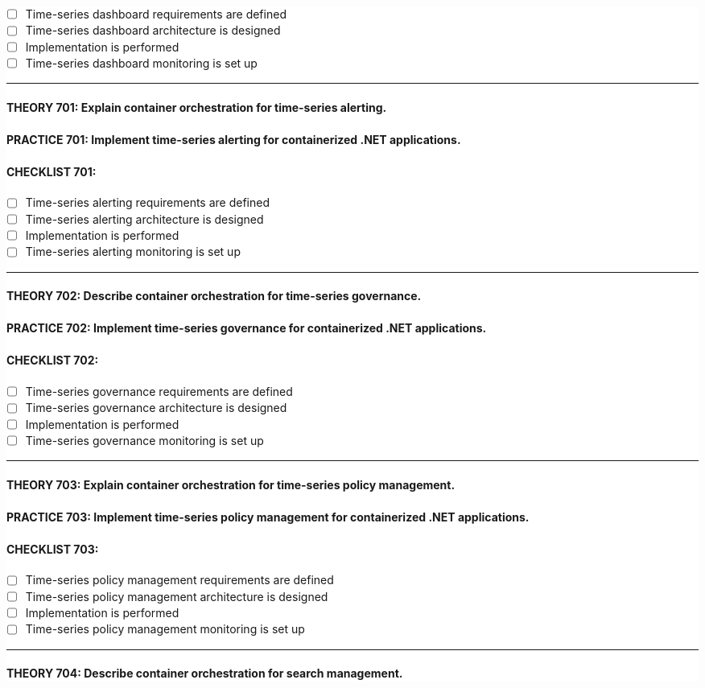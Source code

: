 - [ ] Time-series dashboard requirements are defined
- [ ] Time-series dashboard architecture is designed
- [ ] Implementation is performed
- [ ] Time-series dashboard monitoring is set up

---

#### THEORY 701: Explain container orchestration for time-series alerting.

#### PRACTICE 701: Implement time-series alerting for containerized .NET applications.

#### CHECKLIST 701:

- [ ] Time-series alerting requirements are defined
- [ ] Time-series alerting architecture is designed
- [ ] Implementation is performed
- [ ] Time-series alerting monitoring is set up

---

#### THEORY 702: Describe container orchestration for time-series governance.

#### PRACTICE 702: Implement time-series governance for containerized .NET applications.

#### CHECKLIST 702:

- [ ] Time-series governance requirements are defined
- [ ] Time-series governance architecture is designed
- [ ] Implementation is performed
- [ ] Time-series governance monitoring is set up

---

#### THEORY 703: Explain container orchestration for time-series policy management.

#### PRACTICE 703: Implement time-series policy management for containerized .NET applications.

#### CHECKLIST 703:

- [ ] Time-series policy management requirements are defined
- [ ] Time-series policy management architecture is designed
- [ ] Implementation is performed
- [ ] Time-series policy management monitoring is set up

---

#### THEORY 704: Describe container orchestration for search management.
